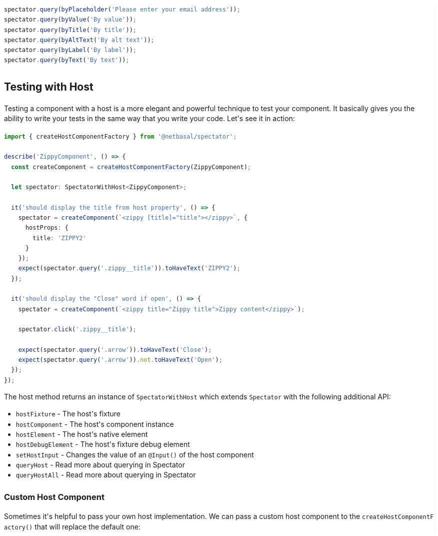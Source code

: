 ```ts
spectator.query(byPlaceholder('Please enter your email address'));
spectator.query(byValue('By value'));
spectator.query(byTitle('By title'));
spectator.query(byAltText('By alt text'));
spectator.query(byLabel('By label'));
spectator.query(byText('By text'));
```

## Testing with Host
Testing a component with a host is a more elegant and powerful technique to test your component. It basically gives you the ability to write your tests in the same way that you write your code. Let's see it in action:

```ts
import { createHostComponentFactory } from '@netbasal/spectator';

describe('ZippyComponent', () => {
  const createComponent = createHostComponentFactory(ZippyComponent);
  
  let spectator: SpectatorWithHost<ZippyComponent>;

  it('should display the title from host property', () => {
    spectator = createComponent(`<zippy [title]="title"></zippy>`, {
      hostProps: {
        title: 'ZIPPY2'
      }
    });
    expect(spectator.query('.zippy__title')).toHaveText('ZIPPY2');
  });

  it('should display the "Close" word if open', () => {
    spectator = createComponent(`<zippy title="Zippy title">Zippy content</zippy>`);

    spectator.click('.zippy__title');

    expect(spectator.query('.arrow')).toHaveText('Close');
    expect(spectator.query('.arrow')).not.toHaveText('Open');
  });
});
```
The host method returns an instance of `SpectatorWithHost` which extends `Spectator` with the following additional API:
- `hostFixture` - The host's fixture
- `hostComponent` - The host's component instance
- `hostElement` - The host's native element
- `hostDebugElement` - The host's fixture debug element
- `setHostInput` -  Changes the value of an `@Input()` of the host component
- `queryHost` - Read more about querying in Spectator
- `queryHostAll` - Read more about querying in Spectator

### Custom Host Component
Sometimes it's helpful to pass your own host implementation. We can pass a custom host component to the `createHostComponentFactory()` that will replace the default one:
